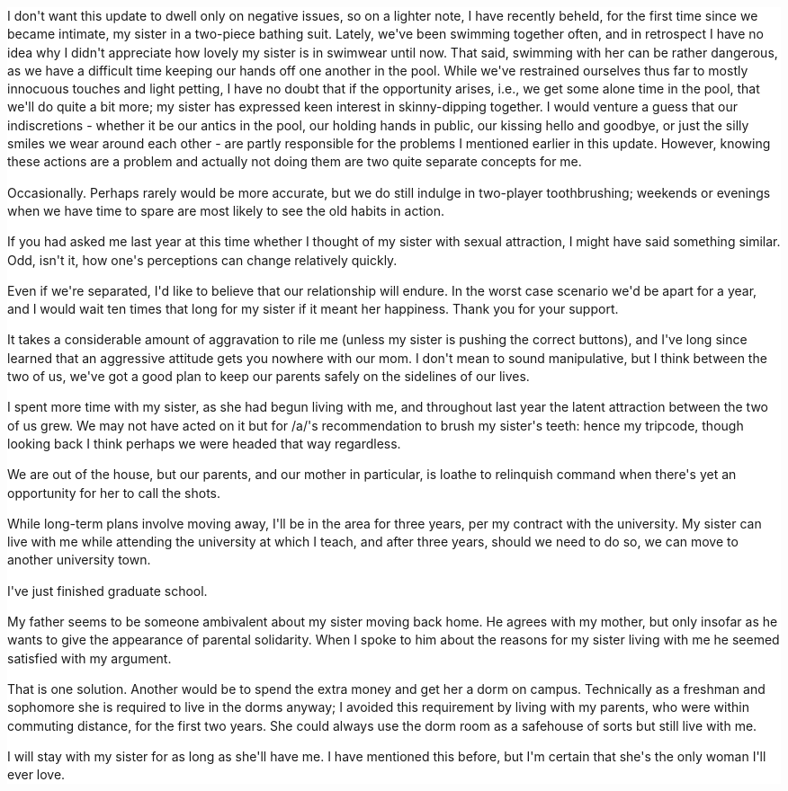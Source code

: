 I don't want this update to dwell only on negative issues, so on a lighter note, I have recently beheld, for the first time since we became intimate, my sister in a two-piece bathing suit. Lately, we've been swimming together often, and in retrospect I have no idea why I didn't appreciate how lovely my sister is in swimwear until now. That said, swimming with her can be rather dangerous, as we have a difficult time keeping our hands off one another in the pool. While we've restrained ourselves thus far to mostly innocuous touches and light petting, I have no doubt that if the opportunity arises, i.e., we get some alone time in the pool, that we'll do quite a bit more; my sister has expressed keen interest in skinny-dipping together. I would venture a guess that our indiscretions - whether it be our antics in the pool, our holding hands in public, our kissing hello and goodbye, or just the silly smiles we wear around each other - are partly responsible for the problems I mentioned earlier in this update. However, knowing these actions are a problem and actually not doing them are two quite separate concepts for me.

Occasionally. Perhaps rarely would be more accurate, but we do still indulge in two-player toothbrushing; weekends or evenings when we have time to spare are most likely to see the old habits in action.


If you had asked me last year at this time whether I thought of my sister with sexual attraction, I might have said something similar. Odd, isn't it, how one's perceptions can change relatively quickly.

Even if we're separated, I'd like to believe that our relationship will endure. In the worst case scenario we'd be apart for a year, and I would wait ten times that long for my sister if it meant her happiness. Thank you for your support.

It takes a considerable amount of aggravation to rile me (unless my sister is pushing the correct buttons), and I've long since learned that an aggressive attitude gets you nowhere with our mom. I don't mean to sound manipulative, but I think between the two of us, we've got a good plan to keep our parents safely on the sidelines of our lives.

I spent more time with my sister, as she had begun living with me, and throughout last year the latent attraction between the two of us grew. We may not have acted on it but for /a/'s recommendation to brush my sister's teeth: hence my tripcode, though looking back I think perhaps we were headed that way regardless.

We are out of the house, but our parents, and our mother in particular, is loathe to relinquish command when there's yet an opportunity for her to call the shots.

While long-term plans involve moving away, I'll be in the area for three years, per my contract with the university. My sister can live with me while attending the university at which I teach, and after three years, should we need to do so, we can move to another university town.

I've just finished graduate school.

My father seems to be someone ambivalent about my sister moving back home. He agrees with my mother, but only insofar as he wants to give the appearance of parental solidarity. When I spoke to him about the reasons for my sister living with me he seemed satisfied with my argument.

That is one solution. Another would be to spend the extra money and get her a dorm on campus. Technically as a freshman and sophomore she is required to live in the dorms anyway; I avoided this requirement by living with my parents, who were within commuting distance, for the first two years. She could always use the dorm room as a safehouse of sorts but still live with me.

I will stay with my sister for as long as she'll have me. I have mentioned this before, but I'm certain that she's the only woman I'll ever love.
